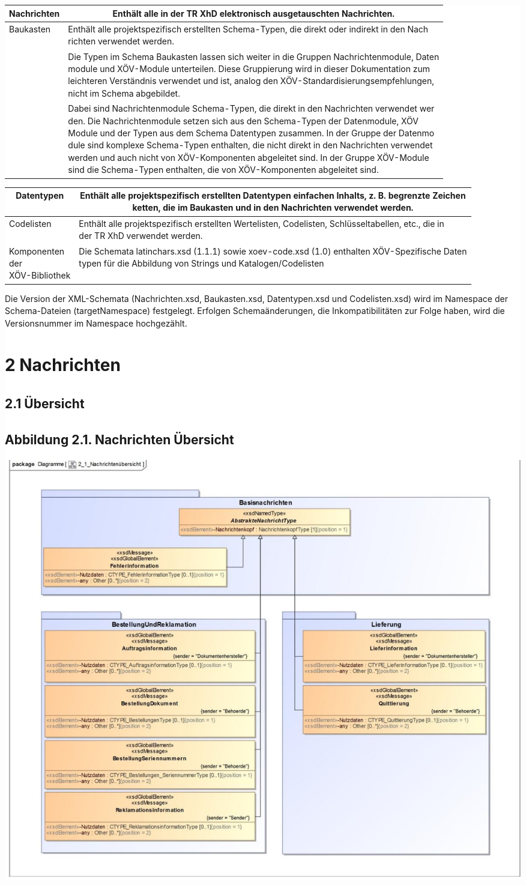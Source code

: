 | Nachrichten | Enthält alle in der TR XhD elektronisch ausgetauschten Nachrichten.                                                                                                                                                                                                                                                                                                                                                                                                                                                              |
|-------------|----------------------------------------------------------------------------------------------------------------------------------------------------------------------------------------------------------------------------------------------------------------------------------------------------------------------------------------------------------------------------------------------------------------------------------------------------------------------------------------------------------------------------------|
| Baukasten   | Enthält alle projektspezifisch erstellten Schema-Typen, die direkt oder indirekt in den Nach<br>richten verwendet werden.                                                                                                                                                                                                                                                                                                                                                                                                        |
|             | Die Typen im Schema Baukasten lassen sich weiter in die Gruppen Nachrichtenmodule, Daten<br>module und XÖV-Module unterteilen. Diese Gruppierung wird in dieser Dokumentation zum<br>leichteren Verständnis verwendet und ist, analog den XÖV-Standardisierungsempfehlungen,<br>nicht im Schema abgebildet.                                                                                                                                                                                                                      |
|             | Dabei sind Nachrichtenmodule Schema-Typen, die direkt in den Nachrichten verwendet wer<br>den. Die Nachrichtenmodule setzen sich aus den Schema-Typen der Datenmodule, XÖV<br>Module und der Typen aus dem Schema Datentypen zusammen. In der Gruppe der Datenmo<br>dule sind komplexe Schema-Typen enthalten, die nicht direkt in den Nachrichten verwendet<br>werden und auch nicht von XÖV-Komponenten abgeleitet sind. In der Gruppe XÖV-Module<br>sind die Schema-Typen enthalten, die von XÖV-Komponenten abgeleitet sind. |

| Datentypen                           | Enthält alle projektspezifisch erstellten Datentypen einfachen Inhalts, z. B. begrenzte Zeichen<br>ketten, die im Baukasten und in den Nachrichten verwendet werden. |
|--------------------------------------|----------------------------------------------------------------------------------------------------------------------------------------------------------------------|
| Codelisten                           | Enthält alle projektspezifisch erstellten Wertelisten, Codelisten, Schlüsseltabellen, etc., die in<br>der TR XhD verwendet werden.                                   |
| Komponenten<br>der<br>XÖV-Bibliothek | Die Schemata latinchars.xsd (1.1.1) sowie xoev-code.xsd (1.0) enthalten XÖV-Spezifische Daten<br>typen für die Abbildung von Strings und Katalogen/Codelisten        |

Die Version der XML-Schemata (Nachrichten.xsd, Baukasten.xsd, Datentypen.xsd und Codelisten.xsd) wird im Namespace der Schema-Dateien (targetNamespace) festgelegt. Erfolgen Schemaänderungen, die Inkompatibilitäten zur Folge haben, wird die Versionsnummer im Namespace hochgezählt.

# <span id="page-10-0"></span>**2 Nachrichten**

## <span id="page-10-1"></span>2.1 Übersicht

## <span id="page-10-3"></span>**Abbildung 2.1. Nachrichten Übersicht**

![](_page_10_Figure_4.jpeg)
